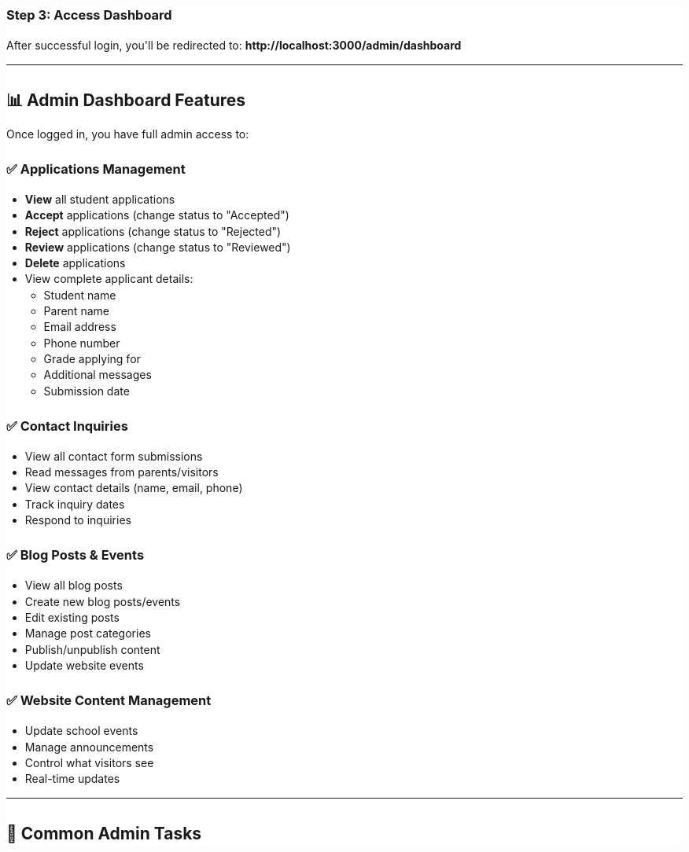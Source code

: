 ### Step 3: Access Dashboard

After successful login, you'll be redirected to: **http://localhost:3000/admin/dashboard**

---

## 📊 Admin Dashboard Features

Once logged in, you have full admin access to:

### ✅ Applications Management
- **View** all student applications
- **Accept** applications (change status to "Accepted")
- **Reject** applications (change status to "Rejected")
- **Review** applications (change status to "Reviewed")  
- **Delete** applications
- View complete applicant details:
  - Student name
  - Parent name
  - Email address
  - Phone number
  - Grade applying for
  - Additional messages
  - Submission date

### ✅ Contact Inquiries
- View all contact form submissions
- Read messages from parents/visitors
- View contact details (name, email, phone)
- Track inquiry dates
- Respond to inquiries

### ✅ Blog Posts & Events
- View all blog posts
- Create new blog posts/events
- Edit existing posts
- Manage post categories
- Publish/unpublish content
- Update website events

### ✅ Website Content Management
- Update school events
- Manage announcements
- Control what visitors see
- Real-time updates

---

## 🎯 Common Admin Tasks
